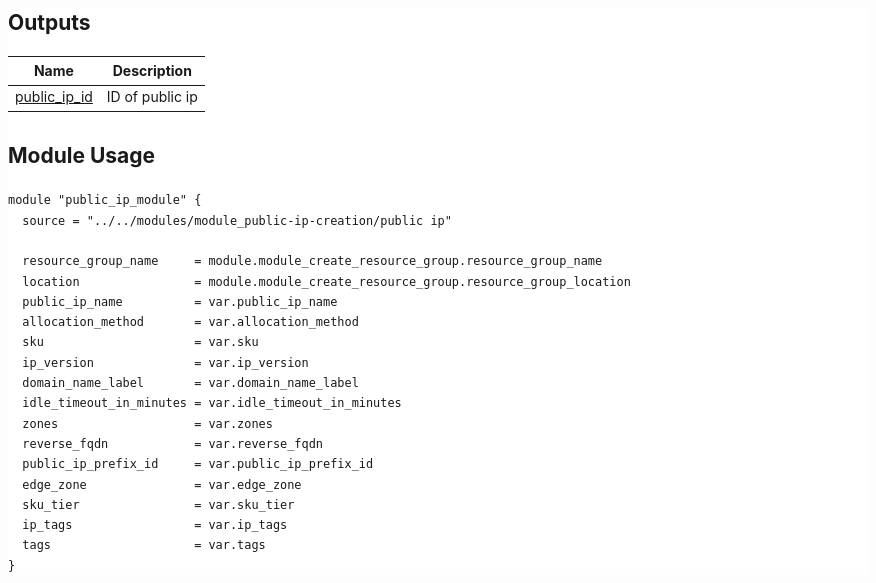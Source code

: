 ## Outputs

| Name | Description |
|------|-------------|
| <a name="output_public_ip_id"></a> [public\_ip\_id](#output\_public\_ip\_id) | ID of public ip |

## Module Usage
```
module "public_ip_module" {
  source = "../../modules/module_public-ip-creation/public ip"

  resource_group_name     = module.module_create_resource_group.resource_group_name
  location                = module.module_create_resource_group.resource_group_location
  public_ip_name          = var.public_ip_name
  allocation_method       = var.allocation_method
  sku                     = var.sku
  ip_version              = var.ip_version
  domain_name_label       = var.domain_name_label
  idle_timeout_in_minutes = var.idle_timeout_in_minutes
  zones                   = var.zones
  reverse_fqdn            = var.reverse_fqdn
  public_ip_prefix_id     = var.public_ip_prefix_id
  edge_zone               = var.edge_zone
  sku_tier                = var.sku_tier
  ip_tags                 = var.ip_tags
  tags                    = var.tags
}

```
